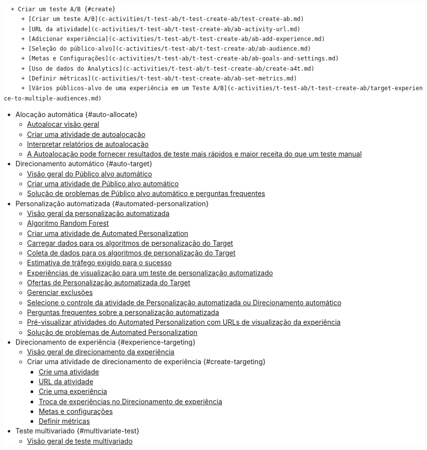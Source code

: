       + Criar um teste A/B {#create}
         + [Criar um teste A/B](c-activities/t-test-ab/t-test-create-ab/test-create-ab.md)
         + [URL da atividade](c-activities/t-test-ab/t-test-create-ab/ab-activity-url.md)
         + [Adicionar experiência](c-activities/t-test-ab/t-test-create-ab/ab-add-experience.md)
         + [Seleção do público-alvo](c-activities/t-test-ab/t-test-create-ab/ab-audience.md)
         + [Metas e Configurações](c-activities/t-test-ab/t-test-create-ab/ab-goals-and-settings.md)
         + [Uso de dados do Analytics](c-activities/t-test-ab/t-test-create-ab/create-a4t.md)
         + [Definir métricas](c-activities/t-test-ab/t-test-create-ab/ab-set-metrics.md)
         + [Vários públicos-alvo de uma experiência em um Teste A/B](c-activities/t-test-ab/t-test-create-ab/target-experience-to-multiple-audiences.md)
   + Alocação automática {#auto-allocate}
      + [Autoalocar visão geral](c-activities/automated-traffic-allocation/automated-traffic-allocation.md)
      + [Criar uma atividade de autoalocação](/help/c-activities/automated-traffic-allocation/create-auto-allocate-activity.md)
      + [Interpretar relatórios de autoalocação](c-activities/automated-traffic-allocation/determine-winner.md)
      + [A Autoalocação pode fornecer resultados de teste mais rápidos e maior receita do que um teste manual](/help/c-activities/automated-traffic-allocation/faster-results-higher-revenue.md)
   + Direcionamento automático {#auto-target}
      + [Visão geral do Público alvo automático](/help/c-activities/auto-target/auto-target-to-optimize.md)
      + [Criar uma atividade de Público alvo automático](/help/c-activities/auto-target/create-auto-target.md)
      + [Solução de problemas de Público alvo automático e perguntas frequentes](/help/c-activities/auto-target/auto-target-troubleshooting-faqs.md)
   + Personalização automatizada {#automated-personalization}
      + [Visão geral da personalização automatizada](c-activities/t-automated-personalization/automated-personalization.md)
      + [Algoritmo Random Forest](c-activities/t-automated-personalization/algo-random-forest.md)
      + [Criar uma atividade de Automated Personalization](c-activities/t-automated-personalization/create-ap-activity.md)
      + [Carregar dados para os algoritmos de personalização do Target](c-activities/t-automated-personalization/uploading-data-for-the-target-personalization-algorithms.md)
      + [Coleta de dados para os algoritmos de personalização do Target](c-activities/t-automated-personalization/ap-data.md)
      + [Estimativa de tráfego exigido para o sucesso](c-activities/t-automated-personalization/ap-traffic-estimator.md)
      + [Experiências de visualização para um teste de personalização automatizado](c-activities/t-automated-personalization/ap-preview-experiences.md)
      + [Ofertas de Personalização automatizada do Target](c-activities/t-automated-personalization/ap-target-offers.md)
      + [Gerenciar exclusões](c-activities/t-automated-personalization/managing-exclusions.md)
      + [Selecione o controle da atividade de Personalização automatizada ou Direcionamento automático](c-activities/t-automated-personalization/experience-as-control.md)
      + [Perguntas frequentes sobre a personalização automatizada](c-activities/t-automated-personalization/automated-personalization-faq.md)
      + [Pré-visualizar atividades do Automated Personalization com URLs de visualização da experiência](c-activities/t-automated-personalization/experience-preview.md)
      + [Solução de problemas de Automated Personalization](c-activities/t-automated-personalization/ap-trouble.md)
   + Direcionamento de experiência {#experience-targeting}
      + [Visão geral de direcionamento da experiência](c-activities/t-experience-target/experience-target.md)
      + Criar uma atividade de direcionamento de experiência {#create-targeting}
         + [Crie uma atividade](c-activities/t-experience-target/t-xt-create/xt-create.md)
         + [URL da atividade](c-activities/t-experience-target/t-xt-create/xt-activity-url.md)
         + [Crie uma experiência](c-activities/t-experience-target/t-xt-create/xt-add-experience.md)
         + [Troca de experiências no Direcionamento de experiência](c-activities/t-experience-target/t-xt-create/xt-switching-experiences.md)
         + [Metas e configurações](c-activities/t-experience-target/t-xt-create/xt-goals-and-settings.md)
         + [Definir métricas](c-activities/t-experience-target/t-xt-create/xt-set-metrics.md)
   + Teste multivariado {#multivariate-test}
      + [Visão geral de teste multivariado](c-activities/c-multivariate-testing/multivariate-testing.md)